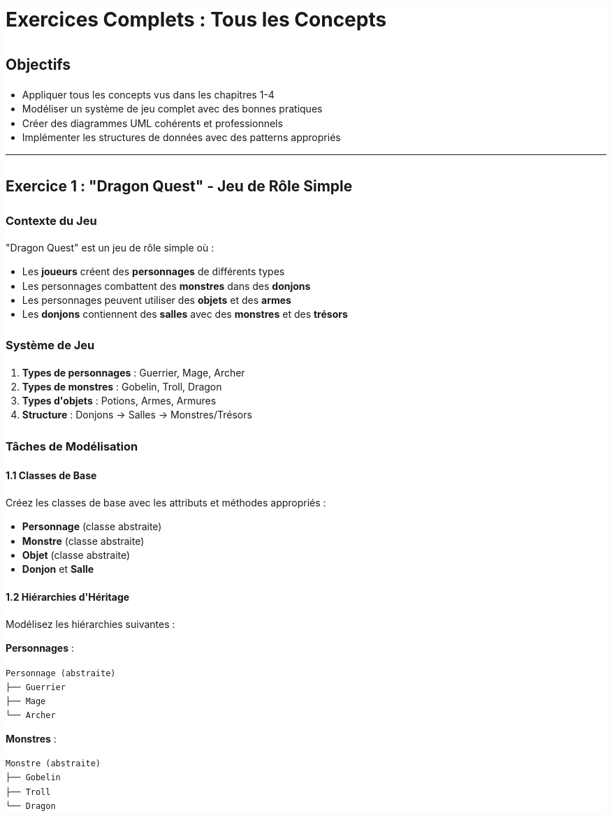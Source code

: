 # Exercices Complets : Tous les Concepts

## Objectifs
- Appliquer tous les concepts vus dans les chapitres 1-4
- Modéliser un système de jeu complet avec des bonnes pratiques
- Créer des diagrammes UML cohérents et professionnels
- Implémenter les structures de données avec des patterns appropriés

---

## Exercice 1 : "Dragon Quest" - Jeu de Rôle Simple

### Contexte du Jeu
"Dragon Quest" est un jeu de rôle simple où :
- Les **joueurs** créent des **personnages** de différents types
- Les personnages combattent des **monstres** dans des **donjons**
- Les personnages peuvent utiliser des **objets** et des **armes**
- Les **donjons** contiennent des **salles** avec des **monstres** et des **trésors**

### Système de Jeu
1. **Types de personnages** : Guerrier, Mage, Archer
2. **Types de monstres** : Gobelin, Troll, Dragon
3. **Types d'objets** : Potions, Armes, Armures
4. **Structure** : Donjons → Salles → Monstres/Trésors

### Tâches de Modélisation

#### 1.1 Classes de Base
Créez les classes de base avec les attributs et méthodes appropriés :
- **Personnage** (classe abstraite)
- **Monstre** (classe abstraite)
- **Objet** (classe abstraite)
- **Donjon** et **Salle**

#### 1.2 Hiérarchies d'Héritage
Modélisez les hiérarchies suivantes :

**Personnages** :
```
Personnage (abstraite)
├── Guerrier
├── Mage
└── Archer
```

**Monstres** :
```
Monstre (abstraite)
├── Gobelin
├── Troll
└── Dragon
```
